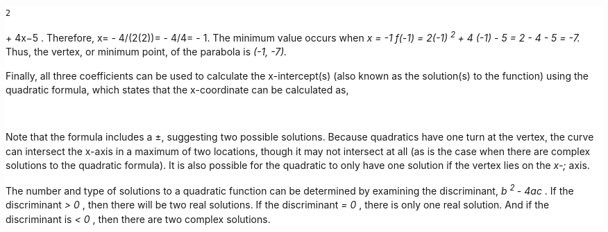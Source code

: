     2
   </sup>
   + 4x−5
  </i>
  . Therefore, x= - 4/(2(2))= - 4/4= - 1. The minimum value occurs when
  <i>
   x = -1 f(-1) = 2(-1)
   <sup>
    2
   </sup>
   + 4 (-1) - 5 = 2 - 4 - 5 = -7.
  </i>
  Thus, the vertex, or minimum point, of the parabola is
  <i>
   (-1, -7).
  </i>
 </p>
<p>
  Finally, all three coefficients can be used to calculate the x-intercept(s) (also known as the solution(s) to the function) using the quadratic formula, which states that the x-coordinate can be calculated as,
 </p>
<p>
  <img alt="" src="../../../images/2012/4/12.04.03.18.jpg"/>
 </p>
 <p>
  Note that the formula includes a ±, suggesting two possible solutions. Because quadratics have one turn at the vertex, the curve can intersect the x-axis in a maximum of two locations, though it may not intersect at all (as is the case when there are complex solutions to the quadratic formula). It is also possible for the quadratic to only have one solution if the vertex lies on the
  <i>
   x-;
  </i>
  axis.
 </p>
<p>
  The number and type of solutions to a quadratic function can be determined by examining the discriminant,
  <i>
   b
   <sup>
    2
   </sup>
   - 4ac
  </i>
  . If the discriminant
  <i>
   &gt;  0
  </i>
  , then there will be two real solutions. If the discriminant
  <i>
   = 0
  </i>
  , there is only one real solution. And if the discriminant is
  <i>
   &lt; 0
  </i>
  , then there are two complex solutions.
 </p>
<p>